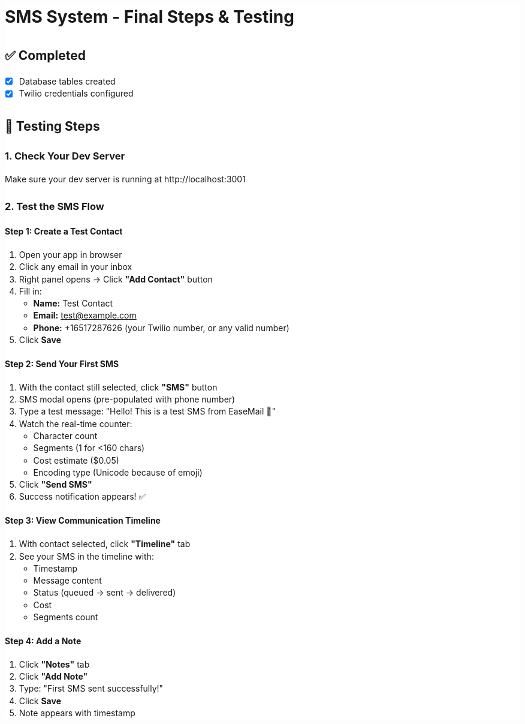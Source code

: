 # SMS System - Final Steps & Testing

## ✅ Completed
- [x] Database tables created
- [x] Twilio credentials configured

## 🧪 Testing Steps

### 1. Check Your Dev Server
Make sure your dev server is running at http://localhost:3001

### 2. Test the SMS Flow

#### Step 1: Create a Test Contact
1. Open your app in browser
2. Click any email in your inbox
3. Right panel opens → Click **"Add Contact"** button
4. Fill in:
   - **Name:** Test Contact
   - **Email:** test@example.com
   - **Phone:** +16517287626 (your Twilio number, or any valid number)
5. Click **Save**

#### Step 2: Send Your First SMS
1. With the contact still selected, click **"SMS"** button
2. SMS modal opens (pre-populated with phone number)
3. Type a test message: "Hello! This is a test SMS from EaseMail 🚀"
4. Watch the real-time counter:
   - Character count
   - Segments (1 for <160 chars)
   - Cost estimate ($0.05)
   - Encoding type (Unicode because of emoji)
5. Click **"Send SMS"**
6. Success notification appears! ✅

#### Step 3: View Communication Timeline
1. With contact selected, click **"Timeline"** tab
2. See your SMS in the timeline with:
   - Timestamp
   - Message content
   - Status (queued → sent → delivered)
   - Cost
   - Segments count

#### Step 4: Add a Note
1. Click **"Notes"** tab
2. Click **"Add Note"**
3. Type: "First SMS sent successfully!"
4. Click **Save**
5. Note appears with timestamp

